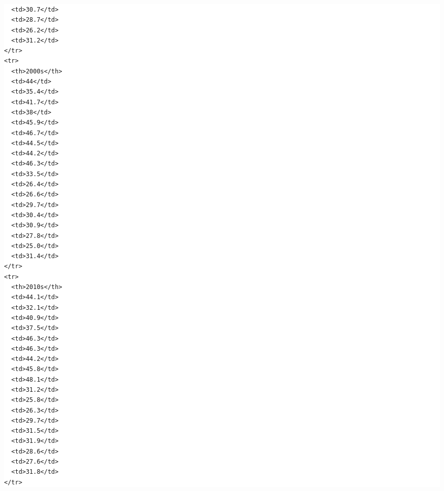       <td>30.7</td>
      <td>28.7</td>
      <td>26.2</td>
      <td>31.2</td>
    </tr>
    <tr>
      <th>2000s</th>
      <td>44</td>
      <td>35.4</td>
      <td>41.7</td>
      <td>38</td>
      <td>45.9</td>
      <td>46.7</td>
      <td>44.5</td>
      <td>44.2</td>
      <td>46.3</td>
      <td>33.5</td>
      <td>26.4</td>
      <td>26.6</td>
      <td>29.7</td>
      <td>30.4</td>
      <td>30.9</td>
      <td>27.8</td>
      <td>25.0</td>
      <td>31.4</td>
    </tr>
    <tr>
      <th>2010s</th>
      <td>44.1</td>
      <td>32.1</td>
      <td>40.9</td>
      <td>37.5</td>
      <td>46.3</td>
      <td>46.3</td>
      <td>44.2</td>
      <td>45.8</td>
      <td>48.1</td>
      <td>31.2</td>
      <td>25.8</td>
      <td>26.3</td>
      <td>29.7</td>
      <td>31.5</td>
      <td>31.9</td>
      <td>28.6</td>
      <td>27.6</td>
      <td>31.8</td>
    </tr>
  </tbody>
</table>
</div>
